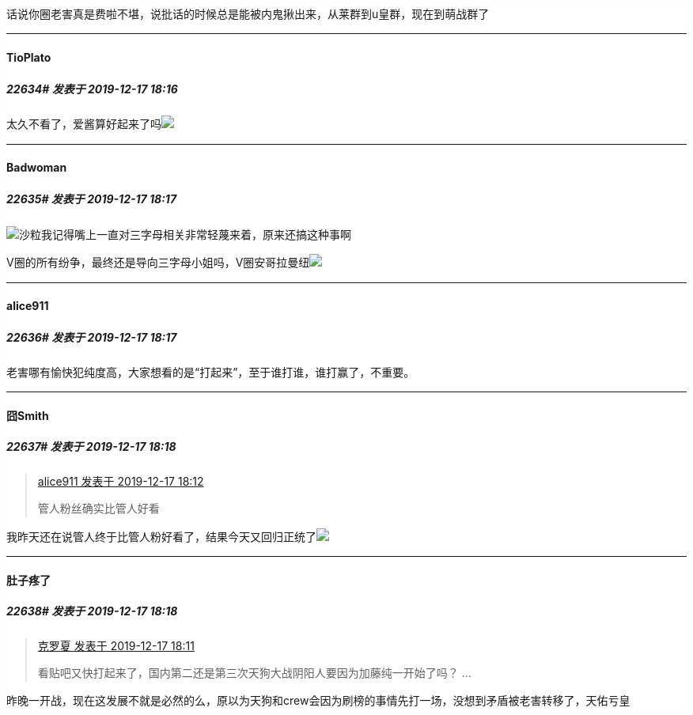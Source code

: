 话说你圈老害真是费啦不堪，说批话的时候总是能被内鬼揪出来，从莱群到u皇群，现在到萌战群了


-----

####  TioPlato  
##### 22634#       发表于 2019-12-17 18:16


太久不看了，爱酱算好起来了吗<img src="https://static.saraba1st.com/image/smiley/face2017/067.png" referrerpolicy="no-referrer">


-----

####  Badwoman  
##### 22635#       发表于 2019-12-17 18:17


<img src="https://static.saraba1st.com/image/smiley/face2017/067.png" referrerpolicy="no-referrer">沙粒我记得嘴上一直对三字母相关非常轻蔑来着，原来还搞这种事啊

V圈的所有纷争，最终还是导向三字母小姐吗，V圈安哥拉曼纽<img src="https://static.saraba1st.com/image/smiley/face2017/053.png" referrerpolicy="no-referrer">


-----

####  alice911  
##### 22636#       发表于 2019-12-17 18:17


老害哪有愉快犯纯度高，大家想看的是“打起来”，至于谁打谁，谁打赢了，不重要。


-----

####  囧Smith  
##### 22637#       发表于 2019-12-17 18:18


<blockquote><a href="httphttps://bbs.saraba1st.com/2b/forum.php?mod=redirect&amp;goto=findpost&amp;pid=45894878&amp;ptid=1857164" target="_blank">alice911 发表于 2019-12-17 18:12</a>

管人粉丝确实比管人好看</blockquote>
我昨天还在说管人终于比管人粉好看了，结果今天又回归正统了<img src="https://static.saraba1st.com/image/smiley/face2017/033.png" referrerpolicy="no-referrer">


-----

####  肚子疼了  
##### 22638#       发表于 2019-12-17 18:18


<blockquote><a href="httphttps://bbs.saraba1st.com/2b/forum.php?mod=redirect&amp;goto=findpost&amp;pid=45894868&amp;ptid=1857164" target="_blank">克罗夏 发表于 2019-12-17 18:11</a>

看贴吧又快打起来了，国内第二还是第三次天狗大战阴阳人要因为加藤纯一开始了吗？ ...</blockquote>
昨晚一开战，现在这发展不就是必然的么，原以为天狗和crew会因为刷榜的事情先打一场，没想到矛盾被老害转移了，天佑亏皇
